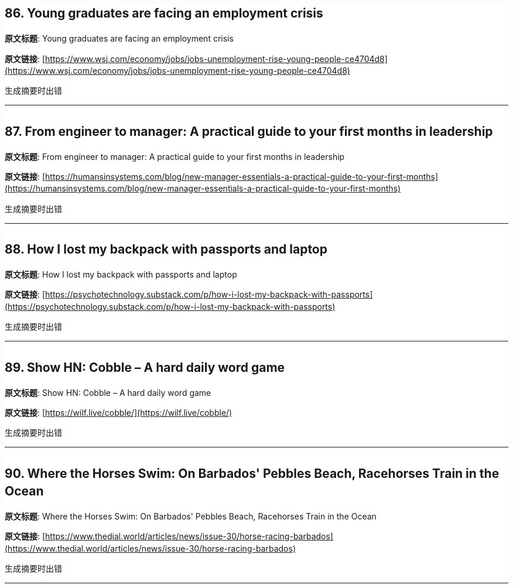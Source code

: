 ## 86. Young graduates are facing an employment crisis

**原文标题**: Young graduates are facing an employment crisis

**原文链接**: [https://www.wsj.com/economy/jobs/jobs-unemployment-rise-young-people-ce4704d8](https://www.wsj.com/economy/jobs/jobs-unemployment-rise-young-people-ce4704d8)

生成摘要时出错

---

## 87. From engineer to manager: A practical guide to your first months in leadership

**原文标题**: From engineer to manager: A practical guide to your first months in leadership

**原文链接**: [https://humansinsystems.com/blog/new-manager-essentials-a-practical-guide-to-your-first-months](https://humansinsystems.com/blog/new-manager-essentials-a-practical-guide-to-your-first-months)

生成摘要时出错

---

## 88. How I lost my backpack with passports and laptop

**原文标题**: How I lost my backpack with passports and laptop

**原文链接**: [https://psychotechnology.substack.com/p/how-i-lost-my-backpack-with-passports](https://psychotechnology.substack.com/p/how-i-lost-my-backpack-with-passports)

生成摘要时出错

---

## 89. Show HN: Cobble – A hard daily word game

**原文标题**: Show HN: Cobble – A hard daily word game

**原文链接**: [https://wilf.live/cobble/](https://wilf.live/cobble/)

生成摘要时出错

---

## 90. Where the Horses Swim: On Barbados' Pebbles Beach, Racehorses Train in the Ocean

**原文标题**: Where the Horses Swim: On Barbados' Pebbles Beach, Racehorses Train in the Ocean

**原文链接**: [https://www.thedial.world/articles/news/issue-30/horse-racing-barbados](https://www.thedial.world/articles/news/issue-30/horse-racing-barbados)

生成摘要时出错

---
